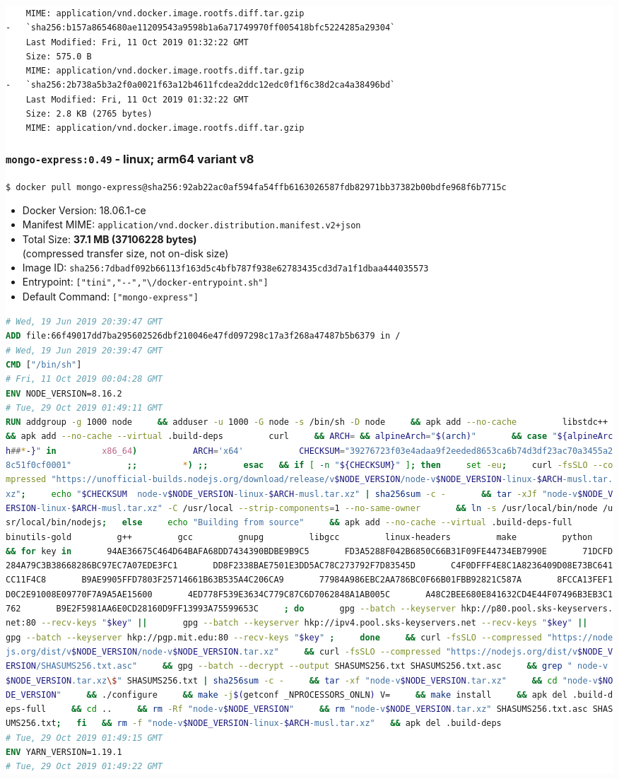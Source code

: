 		MIME: application/vnd.docker.image.rootfs.diff.tar.gzip
	-	`sha256:b157a8654680ae11209543a9598b1a6a71749970ff005418bfc5224285a29304`  
		Last Modified: Fri, 11 Oct 2019 01:32:22 GMT  
		Size: 575.0 B  
		MIME: application/vnd.docker.image.rootfs.diff.tar.gzip
	-	`sha256:2b738a5b3a2f0a0021f63a12b4611fcdea2ddc12edc0f1f6c38d2ca4a38496bd`  
		Last Modified: Fri, 11 Oct 2019 01:32:22 GMT  
		Size: 2.8 KB (2765 bytes)  
		MIME: application/vnd.docker.image.rootfs.diff.tar.gzip

### `mongo-express:0.49` - linux; arm64 variant v8

```console
$ docker pull mongo-express@sha256:92ab22ac0af594fa54ffb6163026587fdb82971bb37382b00bdfe968f6b7715c
```

-	Docker Version: 18.06.1-ce
-	Manifest MIME: `application/vnd.docker.distribution.manifest.v2+json`
-	Total Size: **37.1 MB (37106228 bytes)**  
	(compressed transfer size, not on-disk size)
-	Image ID: `sha256:7dbadf092b66113f163d5c4bfb787f938e62783435cd3d7a1f1dbaa444035573`
-	Entrypoint: `["tini","--","\/docker-entrypoint.sh"]`
-	Default Command: `["mongo-express"]`

```dockerfile
# Wed, 19 Jun 2019 20:39:47 GMT
ADD file:66f49017dd7ba295602526dbf210046e47fd097298c17a3f268a47487b5b6379 in / 
# Wed, 19 Jun 2019 20:39:47 GMT
CMD ["/bin/sh"]
# Fri, 11 Oct 2019 00:04:28 GMT
ENV NODE_VERSION=8.16.2
# Tue, 29 Oct 2019 01:49:11 GMT
RUN addgroup -g 1000 node     && adduser -u 1000 -G node -s /bin/sh -D node     && apk add --no-cache         libstdc++     && apk add --no-cache --virtual .build-deps         curl     && ARCH= && alpineArch="$(arch)"       && case "${alpineArch##*-}" in         x86_64)           ARCH='x64'           CHECKSUM="39276723f03e4adaa9f2eeded8653ca6b74d3df23ac70a3455a28c51f0cf0001"           ;;         *) ;;       esac   && if [ -n "${CHECKSUM}" ]; then     set -eu;     curl -fsSLO --compressed "https://unofficial-builds.nodejs.org/download/release/v$NODE_VERSION/node-v$NODE_VERSION-linux-$ARCH-musl.tar.xz";     echo "$CHECKSUM  node-v$NODE_VERSION-linux-$ARCH-musl.tar.xz" | sha256sum -c -       && tar -xJf "node-v$NODE_VERSION-linux-$ARCH-musl.tar.xz" -C /usr/local --strip-components=1 --no-same-owner       && ln -s /usr/local/bin/node /usr/local/bin/nodejs;   else     echo "Building from source"     && apk add --no-cache --virtual .build-deps-full         binutils-gold         g++         gcc         gnupg         libgcc         linux-headers         make         python     && for key in       94AE36675C464D64BAFA68DD7434390BDBE9B9C5       FD3A5288F042B6850C66B31F09FE44734EB7990E       71DCFD284A79C3B38668286BC97EC7A07EDE3FC1       DD8F2338BAE7501E3DD5AC78C273792F7D83545D       C4F0DFFF4E8C1A8236409D08E73BC641CC11F4C8       B9AE9905FFD7803F25714661B63B535A4C206CA9       77984A986EBC2AA786BC0F66B01FBB92821C587A       8FCCA13FEF1D0C2E91008E09770F7A9A5AE15600       4ED778F539E3634C779C87C6D7062848A1AB005C       A48C2BEE680E841632CD4E44F07496B3EB3C1762       B9E2F5981AA6E0CD28160D9FF13993A75599653C     ; do       gpg --batch --keyserver hkp://p80.pool.sks-keyservers.net:80 --recv-keys "$key" ||       gpg --batch --keyserver hkp://ipv4.pool.sks-keyservers.net --recv-keys "$key" ||       gpg --batch --keyserver hkp://pgp.mit.edu:80 --recv-keys "$key" ;     done     && curl -fsSLO --compressed "https://nodejs.org/dist/v$NODE_VERSION/node-v$NODE_VERSION.tar.xz"     && curl -fsSLO --compressed "https://nodejs.org/dist/v$NODE_VERSION/SHASUMS256.txt.asc"     && gpg --batch --decrypt --output SHASUMS256.txt SHASUMS256.txt.asc     && grep " node-v$NODE_VERSION.tar.xz\$" SHASUMS256.txt | sha256sum -c -     && tar -xf "node-v$NODE_VERSION.tar.xz"     && cd "node-v$NODE_VERSION"     && ./configure     && make -j$(getconf _NPROCESSORS_ONLN) V=     && make install     && apk del .build-deps-full     && cd ..     && rm -Rf "node-v$NODE_VERSION"     && rm "node-v$NODE_VERSION.tar.xz" SHASUMS256.txt.asc SHASUMS256.txt;   fi   && rm -f "node-v$NODE_VERSION-linux-$ARCH-musl.tar.xz"   && apk del .build-deps
# Tue, 29 Oct 2019 01:49:15 GMT
ENV YARN_VERSION=1.19.1
# Tue, 29 Oct 2019 01:49:22 GMT
```